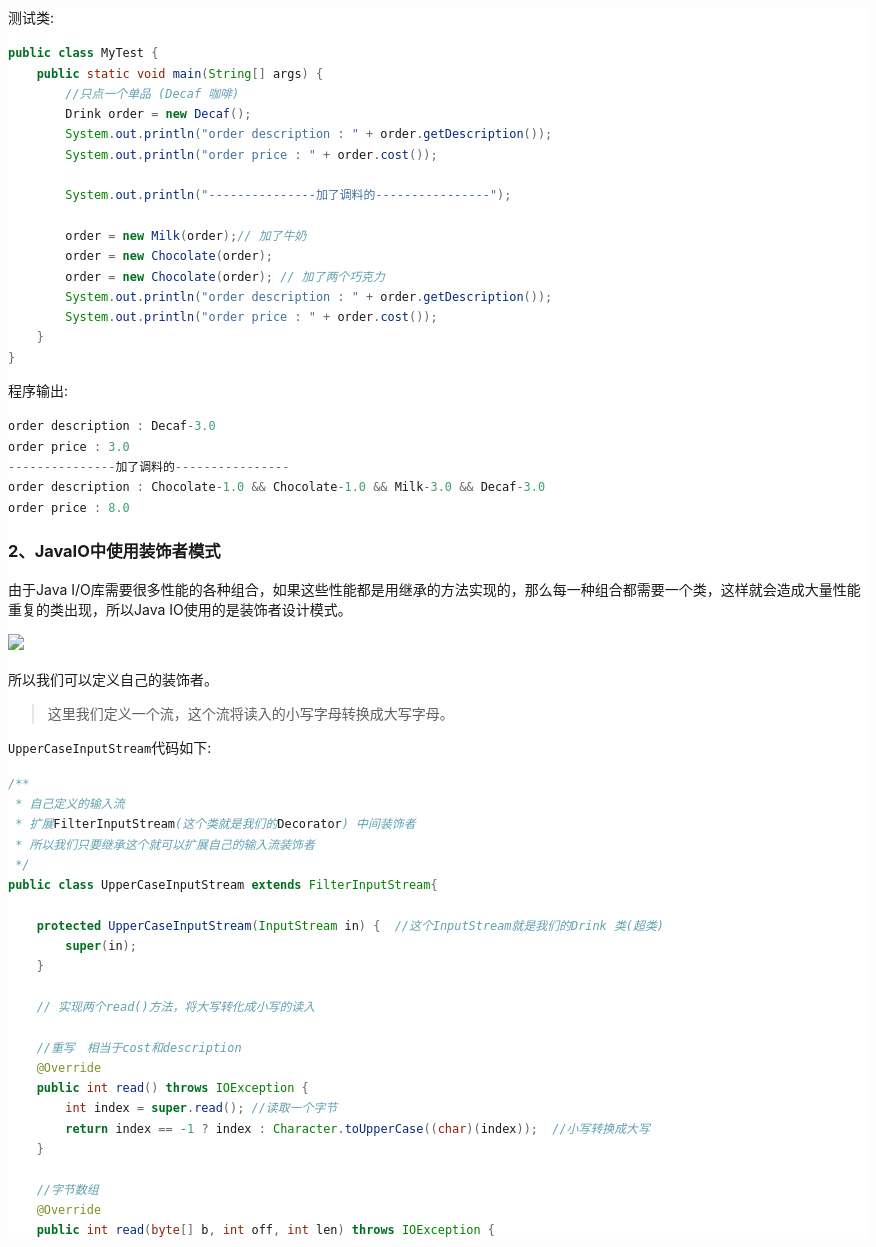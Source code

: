 测试类:

```java
public class MyTest {
    public static void main(String[] args) {
        //只点一个单品 (Decaf 咖啡)
        Drink order = new Decaf();
        System.out.println("order description : " + order.getDescription());
        System.out.println("order price : " + order.cost());

        System.out.println("---------------加了调料的----------------");

        order = new Milk(order);// 加了牛奶
        order = new Chocolate(order);
        order = new Chocolate(order); // 加了两个巧克力
        System.out.println("order description : " + order.getDescription());
        System.out.println("order price : " + order.cost());
    }
}
```

程序输出:

```java
order description : Decaf-3.0
order price : 3.0
---------------加了调料的----------------
order description : Chocolate-1.0 && Chocolate-1.0 && Milk-3.0 && Decaf-3.0
order price : 8.0
```

### 2、JavaIO中使用装饰者模式

由于Java I/O库需要很多性能的各种组合，如果这些性能都是用继承的方法实现的，那么每一种组合都需要一个类，这样就会造成大量性能重复的类出现，所以Java IO使用的是装饰者设计模式。

![](http://psxfdx6gr.bkt.clouddn.com/03_decorator_03.png)



所以我们可以定义自己的装饰者。

>  这里我们定义一个流，这个流将读入的小写字母转换成大写字母。

`UpperCaseInputStream`代码如下:

```java
/**
 * 自己定义的输入流　　
 * 扩展FilterInputStream(这个类就是我们的Decorator) 中间装饰者　　
 * 所以我们只要继承这个就可以扩展自己的输入流装饰者　
 */
public class UpperCaseInputStream extends FilterInputStream{

    protected UpperCaseInputStream(InputStream in) {  //这个InputStream就是我们的Drink 类(超类)
        super(in);
    }

    // 实现两个read()方法，将大写转化成小写的读入

    //重写　相当于cost和description
    @Override
    public int read() throws IOException {
        int index = super.read(); //读取一个字节
        return index == -1 ? index : Character.toUpperCase((char)(index));  //小写转换成大写
    }

    //字节数组
    @Override
    public int read(byte[] b, int off, int len) throws IOException {
```